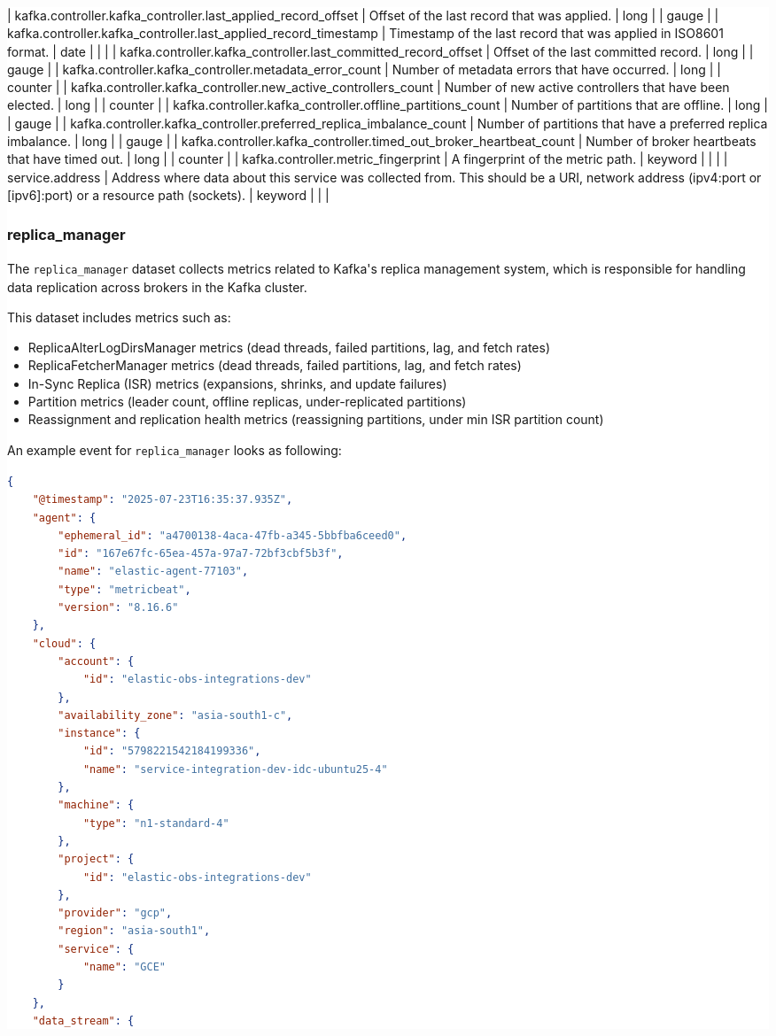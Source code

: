 | kafka.controller.kafka_controller.last_applied_record_offset | Offset of the last record that was applied. | long |  | gauge |
| kafka.controller.kafka_controller.last_applied_record_timestamp | Timestamp of the last record that was applied in ISO8601 format. | date |  |  |
| kafka.controller.kafka_controller.last_committed_record_offset | Offset of the last committed record. | long |  | gauge |
| kafka.controller.kafka_controller.metadata_error_count | Number of metadata errors that have occurred. | long |  | counter |
| kafka.controller.kafka_controller.new_active_controllers_count | Number of new active controllers that have been elected. | long |  | counter |
| kafka.controller.kafka_controller.offline_partitions_count | Number of partitions that are offline. | long |  | gauge |
| kafka.controller.kafka_controller.preferred_replica_imbalance_count | Number of partitions that have a preferred replica imbalance. | long |  | gauge |
| kafka.controller.kafka_controller.timed_out_broker_heartbeat_count | Number of broker heartbeats that have timed out. | long |  | counter |
| kafka.controller.metric_fingerprint | A fingerprint of the metric path. | keyword |  |  |
| service.address | Address where data about this service was collected from. This should be a URI, network address (ipv4:port or [ipv6]:port) or a resource path (sockets). | keyword |  |  |


### replica_manager

The `replica_manager` dataset collects metrics related to Kafka's replica management system, which is responsible for handling data replication across brokers in the Kafka cluster.

This dataset includes metrics such as:
- ReplicaAlterLogDirsManager metrics (dead threads, failed partitions, lag, and fetch rates)
- ReplicaFetcherManager metrics (dead threads, failed partitions, lag, and fetch rates)
- In-Sync Replica (ISR) metrics (expansions, shrinks, and update failures)
- Partition metrics (leader count, offline replicas, under-replicated partitions)
- Reassignment and replication health metrics (reassigning partitions, under min ISR partition count)

An example event for `replica_manager` looks as following:

```json
{
    "@timestamp": "2025-07-23T16:35:37.935Z",
    "agent": {
        "ephemeral_id": "a4700138-4aca-47fb-a345-5bbfba6ceed0",
        "id": "167e67fc-65ea-457a-97a7-72bf3cbf5b3f",
        "name": "elastic-agent-77103",
        "type": "metricbeat",
        "version": "8.16.6"
    },
    "cloud": {
        "account": {
            "id": "elastic-obs-integrations-dev"
        },
        "availability_zone": "asia-south1-c",
        "instance": {
            "id": "5798221542184199336",
            "name": "service-integration-dev-idc-ubuntu25-4"
        },
        "machine": {
            "type": "n1-standard-4"
        },
        "project": {
            "id": "elastic-obs-integrations-dev"
        },
        "provider": "gcp",
        "region": "asia-south1",
        "service": {
            "name": "GCE"
        }
    },
    "data_stream": {
```